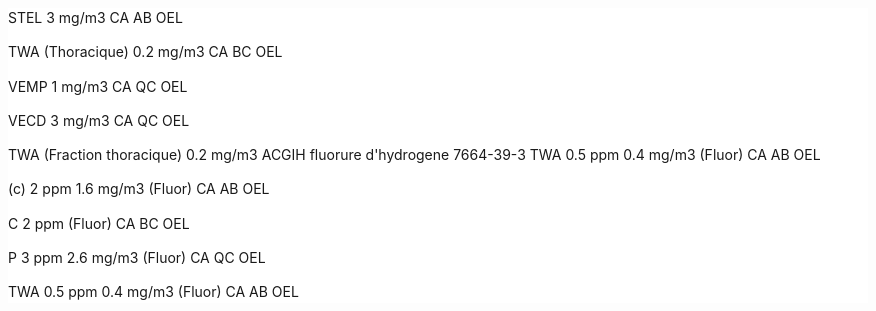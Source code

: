 STEL 
3 mg/m3 
CA AB OEL 
 
 
TWA 
(Thoracique) 
0.2 mg/m3 
CA BC OEL 
 
 
VEMP 
1 mg/m3 
CA QC OEL 
 
 
VECD 
3 mg/m3 
CA QC OEL 
 
 
TWA 
(Fraction 
thoracique) 
0.2 mg/m3 
ACGIH 
fluorure d'hydrogene 
7664-39-3 
TWA 
0.5 ppm 
0.4 mg/m3 
(Fluor) 
CA AB OEL 
 
 
(c) 
2 ppm 
1.6 mg/m3 
(Fluor) 
CA AB OEL 
 
 
C 
2 ppm 
(Fluor) 
CA BC OEL 
 
 
P 
3 ppm 
2.6 mg/m3 
(Fluor) 
CA QC OEL 
 
 
TWA 
0.5 ppm 
0.4 mg/m3 
(Fluor) 
CA AB OEL 
 